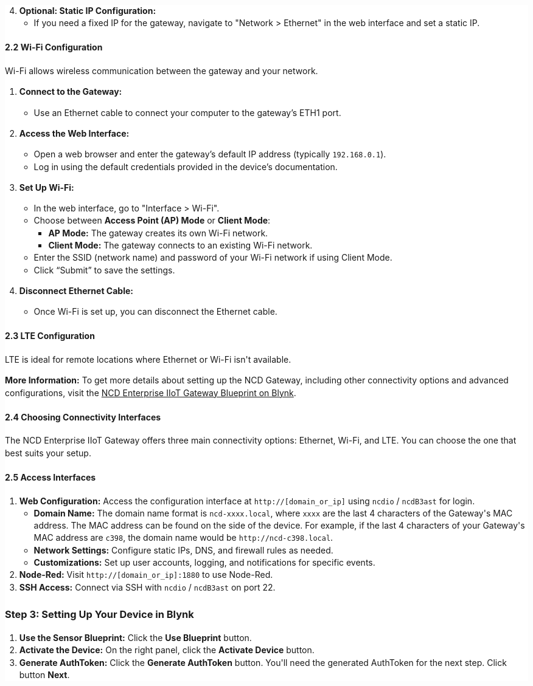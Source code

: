 4. **Optional: Static IP Configuration:**
   - If you need a fixed IP for the gateway, navigate to "Network > Ethernet" in the web interface and set a static IP.

#### 2.2 Wi-Fi Configuration

Wi-Fi allows wireless communication between the gateway and your network.

1. **Connect to the Gateway:**
   - Use an Ethernet cable to connect your computer to the gateway’s ETH1 port.

2. **Access the Web Interface:**
   - Open a web browser and enter the gateway’s default IP address (typically `192.168.0.1`).
   - Log in using the default credentials provided in the device’s documentation.

3. **Set Up Wi-Fi:**
   - In the web interface, go to "Interface > Wi-Fi".
   - Choose between **Access Point (AP) Mode** or **Client Mode**:
     - **AP Mode:** The gateway creates its own Wi-Fi network.
     - **Client Mode:** The gateway connects to an existing Wi-Fi network.
   - Enter the SSID (network name) and password of your Wi-Fi network if using Client Mode.
   - Click “Submit” to save the settings.

4. **Disconnect Ethernet Cable:**
   - Once Wi-Fi is set up, you can disconnect the Ethernet cable.

#### 2.3 LTE Configuration

LTE is ideal for remote locations where Ethernet or Wi-Fi isn't available.

**More Information:**
To get more details about setting up the NCD Gateway, including other connectivity options and advanced configurations, visit the [NCD Enterprise IIoT Gateway Blueprint on Blynk](https://blynk.io/blueprints/ncd-enterprise-iiot-gateway).

#### 2.4 Choosing Connectivity Interfaces

The NCD Enterprise IIoT Gateway offers three main connectivity options: Ethernet, Wi-Fi, and LTE. You can choose the one that best suits your setup.

#### 2.5 Access Interfaces

1. **Web Configuration:** Access the configuration interface at `http://[domain_or_ip]` using `ncdio` / `ncdB3ast` for login.
   - **Domain Name:** The domain name format is `ncd-xxxx.local`, where `xxxx` are the last 4 characters of the Gateway's MAC address. The MAC address can be found on the side of the device. For example, if the last 4 characters of your Gateway's MAC address are `c398`, the domain name would be `http://ncd-c398.local`.
   - **Network Settings:** Configure static IPs, DNS, and firewall rules as needed.
   - **Customizations:** Set up user accounts, logging, and notifications for specific events.
2. **Node-Red:** Visit `http://[domain_or_ip]:1880` to use Node-Red.
3. **SSH Access:** Connect via SSH with `ncdio` / `ncdB3ast` on port 22.

### Step 3: Setting Up Your Device in Blynk

1. **Use the Sensor Blueprint:** Click the **Use Blueprint** button.
2. **Activate the Device:** On the right panel, click the **Activate Device** button.
3. **Generate AuthToken:** Click the **Generate AuthToken** button. You'll need the generated AuthToken for the next step. Click button **Next**.
